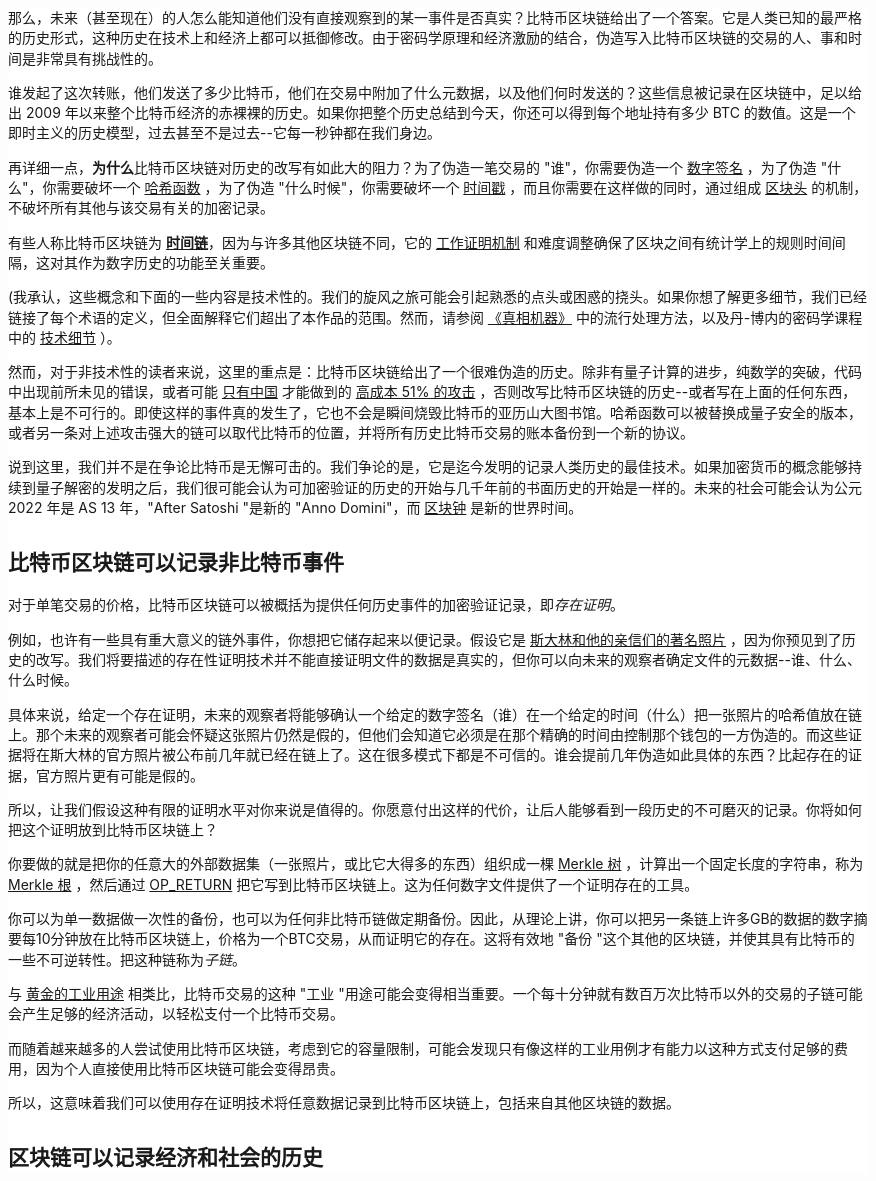 那么，未来（甚至现在）的人怎么能知道他们没有直接观察到的某一事件是否真实？比特币区块链给出了一个答案。它是人类已知的最严格的历史形式，这种历史在技术上和经济上都可以抵御修改。由于密码学原理和经济激励的结合，伪造写入比特币区块链的交易的人、事和时间是非常具有挑战性的。

谁发起了这次转账，他们发送了多少比特币，他们在交易中附加了什么元数据，以及他们何时发送的？这些信息被记录在区块链中，足以给出 2009 年以来整个比特币经济的赤裸裸的历史。如果你把整个历史总结到今天，你还可以得到每个地址持有多少 BTC 的数值。这是一个即时主义的历史模型，过去甚至不是过去--它每一秒钟都在我们身边。

再详细一点，**为什么**比特币区块链对历史的改写有如此大的阻力？为了伪造一笔交易的 "谁"，你需要伪造一个 [数字签名](https://www.coinbase.com/cloud/discover/dev-foundations/digital-signatures) ，为了伪造 "什么"，你需要破坏一个 [哈希函数](https://cryptobook.nakov.com/cryptographic-hash-functions) ，为了伪造 "什么时候"，你需要破坏一个 [时间戳](https://en.bitcoin.it/wiki/Block_timestamp) ，而且你需要在这样做的同时，通过组成 [区块头](https://www.oreilly.com/library/view/mastering-bitcoin/9781491902639/ch07.html) 的机制，不破坏所有其他与该交易有关的加密记录。

有些人称比特币区块链为 [**时间链**](https://tftc.io/martys-bent/issue-441/)，因为与许多其他区块链不同，它的 [工作证明机制](https://www.gemini.com/cryptopedia/blockchain-types-pow-pos-private) 和难度调整确保了区块之间有统计学上的规则时间间隔，这对其作为数字历史的功能至关重要。

(我承认，这些概念和下面的一些内容是技术性的。我们的旋风之旅可能会引起熟悉的点头或困惑的挠头。如果你想了解更多细节，我们已经链接了每个术语的定义，但全面解释它们超出了本作品的范围。然而，请参阅 [《真相机器》](https://www.amazon.com/Truth-Machine-Blockchain-Future-Everything-ebook-dp-B072V11VYR/dp/B072V11VYR/) 中的流行处理方法，以及丹-博内的密码学课程中的 [技术细节](https://crypto.stanford.edu/~dabo/courses/OnlineCrypto/) ）。

然而，对于非技术性的读者来说，这里的重点是：比特币区块链给出了一个很难伪造的历史。除非有量子计算的进步，纯数学的突破，代码中出现前所未见的错误，或者可能 [只有中国](https://blog.lopp.net/are-chinese-miners-threat-bitcoin/) 才能做到的 [高成本 51% 的攻击](https://www.coindesk.com/learn/what-is-a-51-attack/) ，否则改写比特币区块链的历史--或者写在上面的任何东西，基本上是不可行的。即使这样的事件真的发生了，它也不会是瞬间烧毁比特币的亚历山大图书馆。哈希函数可以被替换成量子安全的版本，或者另一条对上述攻击强大的链可以取代比特币的位置，并将所有历史比特币交易的账本备份到一个新的协议。

说到这里，我们并不是在争论比特币是无懈可击的。我们争论的是，它是迄今发明的记录人类历史的最佳技术。如果加密货币的概念能够持续到量子解密的发明之后，我们很可能会认为可加密验证的历史的开始与几千年前的书面历史的开始是一样的。未来的社会可能会认为公元 2022 年是 AS 13 年，"After Satoshi "是新的 "Anno Domini"，而 [区块钟](https://blockclockmini.com/) 是新的世界时间。

## 比特币区块链可以记录非比特币事件

对于单笔交易的价格，比特币区块链可以被概括为提供任何历史事件的加密验证记录，即*存在证明*。

例如，也许有一些具有重大意义的链外事件，你想把它储存起来以便记录。假设它是 [斯大林和他的亲信们的著名照片](https://twitter.com/balajis/status/1496645434315472896) ，因为你预见到了历史的改写。我们将要描述的存在性证明技术并不能直接证明文件的数据是真实的，但你可以向未来的观察者确定文件的元数据--谁、什么、什么时候。

具体来说，给定一个存在证明，未来的观察者将能够确认一个给定的数字签名（谁）在一个给定的时间（什么）把一张照片的哈希值放在链上。那个未来的观察者可能会怀疑这张照片仍然是假的，但他们会知道它必须是在那个精确的时间由控制那个钱包的一方伪造的。而这些证据将在斯大林的官方照片被公布前几年就已经在链上了。这在很多模式下都是不可信的。谁会提前几年伪造如此具体的东西？比起存在的证据，官方照片更有可能是假的。

所以，让我们假设这种有限的证明水平对你来说是值得的。你愿意付出这样的代价，让后人能够看到一段历史的不可磨灭的记录。你将如何把这个证明放到比特币区块链上？

你要做的就是把你的任意大的外部数据集（一张照片，或比它大得多的东西）组织成一棵 [Merkle 树](https://brilliant.org/wiki/merkle-tree/) ，计算出一个固定长度的字符串，称为 [Merkle 根](https://www.gemini.com/cryptopedia/merkle-tree-blockchain-merkle-root#section-merkle-roots-in-blockchain-why) ，然后通过 [OP_RETURN](https://bitcoindev.network/guides/bitcoinjs-lib/embedding-data-with-op_return/) 把它写到比特币区块链上。这为任何数字文件提供了一个证明存在的工具。

你可以为单一数据做一次性的备份，也可以为任何非比特币链做定期备份。因此，从理论上讲，你可以把另一条链上许多GB的数据的数字摘要每10分钟放在比特币区块链上，价格为一个BTC交易，从而证明它的存在。这将有效地 "备份 "这个其他的区块链，并使其具有比特币的一些不可逆转性。把这种链称为*子链*。

与 [黄金的工业用途](https://geology.com/minerals/gold/uses-of-gold.shtml#electronics) 相类比，比特币交易的这种 "工业 "用途可能会变得相当重要。一个每十分钟就有数百万次比特币以外的交易的子链可能会产生足够的经济活动，以轻松支付一个比特币交易。

而随着越来越多的人尝试使用比特币区块链，考虑到它的容量限制，可能会发现只有像这样的工业用例才有能力以这种方式支付足够的费用，因为个人直接使用比特币区块链可能会变得昂贵。

所以，这意味着我们可以使用存在证明技术将任意数据记录到比特币区块链上，包括来自其他区块链的数据。

## 区块链可以记录经济和社会的历史 
